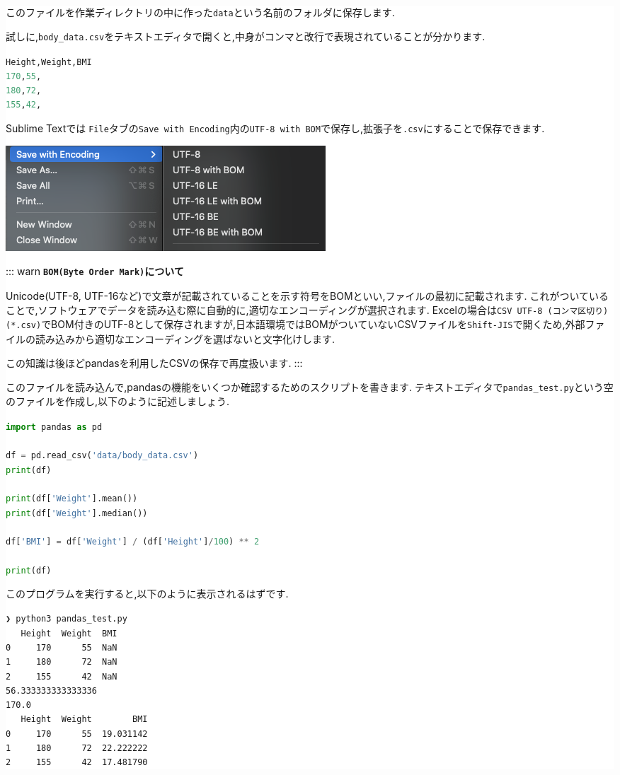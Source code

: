 
このファイルを作業ディレクトリの中に作った`data`という名前のフォルダに保存します.

試しに,`body_data.csv`をテキストエディタで開くと,中身がコンマと改行で表現されていることが分かります.

~~~ python
Height,Weight,BMI
170,55,
180,72,
155,42,
~~~

Sublime Textでは `File`タブの`Save with Encoding`内の`UTF-8 with BOM`で保存し,拡張子を`.csv`にすることで保存できます.

![](/images/Sublime-utf-8-bom.png)

::: warn
**`BOM(Byte Order Mark)`について**

Unicode(UTF-8, UTF-16など)で文章が記載されていることを示す符号をBOMといい,ファイルの最初に記載されます.
これがついていることで,ソフトウェアでデータを読み込む際に自動的に,適切なエンコーディングが選択されます.
Excelの場合は`CSV UTF-8 (コンマ区切り)(*.csv)`でBOM付きのUTF-8として保存されますが,日本語環境ではBOMがついていないCSVファイルを`Shift-JIS`で開くため,外部ファイルの読み込みから適切なエンコーディングを選ばないと文字化けします.

この知識は後ほどpandasを利用したCSVの保存で再度扱います.
:::

このファイルを読み込んで,pandasの機能をいくつか確認するためのスクリプトを書きます.
テキストエディタで`pandas_test.py`という空のファイルを作成し,以下のように記述しましょう.

~~~ python
import pandas as pd

df = pd.read_csv('data/body_data.csv')
print(df)

print(df['Weight'].mean())
print(df['Weight'].median())

df['BMI'] = df['Weight'] / (df['Height']/100) ** 2

print(df)
~~~

このプログラムを実行すると,以下のように表示されるはずです.

~~~ sh
❯ python3 pandas_test.py
   Height  Weight  BMI
0     170      55  NaN
1     180      72  NaN
2     155      42  NaN
56.333333333333336
170.0
   Height  Weight        BMI
0     170      55  19.031142
1     180      72  22.222222
2     155      42  17.481790
~~~
